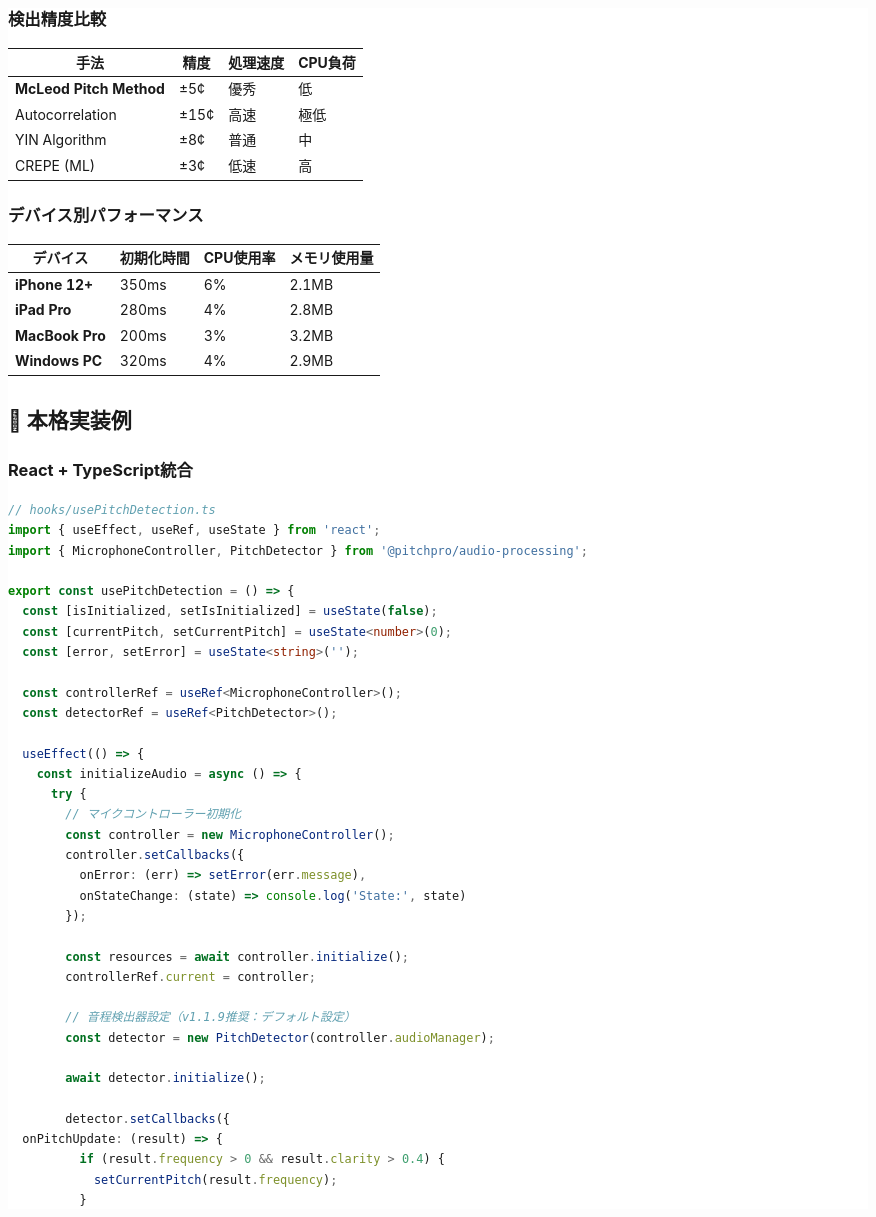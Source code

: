 ### 検出精度比較

| 手法 | 精度 | 処理速度 | CPU負荷 |
|------|------|----------|---------|
| **McLeod Pitch Method** | ±5¢ | 優秀 | 低 |
| Autocorrelation | ±15¢ | 高速 | 極低 |
| YIN Algorithm | ±8¢ | 普通 | 中 |
| CREPE (ML) | ±3¢ | 低速 | 高 |

### デバイス別パフォーマンス

| デバイス | 初期化時間 | CPU使用率 | メモリ使用量 |
|----------|------------|-----------|-------------|
| **iPhone 12+** | 350ms | 6% | 2.1MB |
| **iPad Pro** | 280ms | 4% | 2.8MB |
| **MacBook Pro** | 200ms | 3% | 3.2MB |
| **Windows PC** | 320ms | 4% | 2.9MB |

## 🚀 本格実装例

### React + TypeScript統合

```typescript
// hooks/usePitchDetection.ts
import { useEffect, useRef, useState } from 'react';
import { MicrophoneController, PitchDetector } from '@pitchpro/audio-processing';

export const usePitchDetection = () => {
  const [isInitialized, setIsInitialized] = useState(false);
  const [currentPitch, setCurrentPitch] = useState<number>(0);
  const [error, setError] = useState<string>('');
  
  const controllerRef = useRef<MicrophoneController>();
  const detectorRef = useRef<PitchDetector>();
  
  useEffect(() => {
    const initializeAudio = async () => {
      try {
        // マイクコントローラー初期化
        const controller = new MicrophoneController();
        controller.setCallbacks({
          onError: (err) => setError(err.message),
          onStateChange: (state) => console.log('State:', state)
        });
        
        const resources = await controller.initialize();
        controllerRef.current = controller;
        
        // 音程検出器設定（v1.1.9推奨：デフォルト設定）
        const detector = new PitchDetector(controller.audioManager);
        
        await detector.initialize();
        
        detector.setCallbacks({
  onPitchUpdate: (result) => {
          if (result.frequency > 0 && result.clarity > 0.4) {
            setCurrentPitch(result.frequency);
          }
```